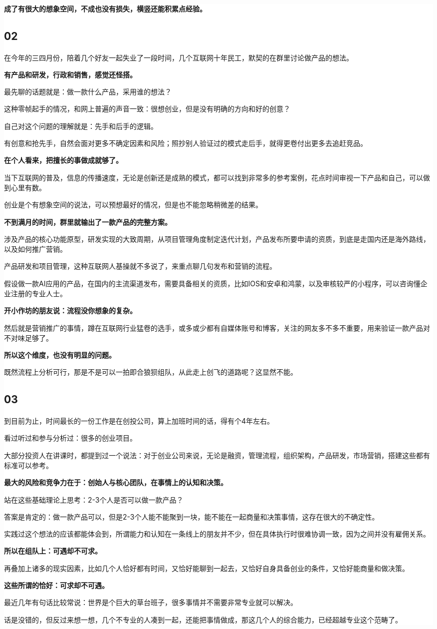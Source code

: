 **成了有很大的想象空间，不成也没有损失，横竖还能积累点经验。**

## 02

在今年的三四月份，陪着几个好友一起失业了一段时间，几个互联网十年民工，默契的在群里讨论做产品的想法。

**有产品和研发，行政和销售，感觉还怪搭。**

最先聊的话题就是：做一款什么产品，采用谁的想法？

这种零帧起手的情况，和网上普遍的声音一致：很想创业，但是没有明确的方向和好的创意？

自己对这个问题的理解就是：先手和后手的逻辑。

有创意和抢先手，自然会面对更多不确定因素和风险；照抄别人验证过的模式走后手，就得更卷付出更多去追赶竞品。

**在个人看来，把擅长的事做成就够了。**

当下互联网的普及，信息的传播速度，无论是创新还是成熟的模式，都可以找到非常多的参考案例，花点时间审视一下产品和自己，可以做到心里有数。

创业是个有想象空间的说法，可以预想最好的情况，但是也不能忽略稍微差的结果。

**不到满月的时间，群里就输出了一款产品的完整方案。**

涉及产品的核心功能原型，研发实现的大致周期，从项目管理角度制定迭代计划，产品发布所要申请的资质，到底是走国内还是海外路线，以及如何推广营销。

产品研发和项目管理，这种互联网人基操就不多说了，来重点聊几句发布和营销的流程。

假设做一款AI应用的产品，在国内的主流渠道发布，需要具备相关的资质，比如IOS和安卓和鸿蒙，以及审核较严的小程序，可以咨询懂企业注册的专业人士。

**开小作坊的朋友说：流程没你想象的复杂。**

然后就是营销推广的事情，蹲在互联网行业猛卷的选手，或多或少都有自媒体账号和博客，关注的网友多不多不重要，用来验证一款产品对不对味足够了。

**所以这个维度，也没有明显的问题。**

既然流程上分析可行，那是不是可以一拍即合狼狈组队，从此走上创飞的道路呢？这显然不能。

## 03

到目前为止，时间最长的一份工作是在创投公司，算上加班时间的话，得有个4年左右。

看过听过和参与分析过：很多的创业项目。

大部分投资人在讲课时，都提到过一个说法：对于创业公司来说，无论是融资，管理流程，组织架构，产品研发，市场营销，搭建这些都有标准可以参考。

**最大的风险和竞争力在于：创始人与核心团队，在事情上的认知和决策。**

站在这些基础理论上思考：2-3个人是否可以做一款产品？

答案是肯定的：做一款产品可以，但是2-3个人能不能聚到一块，能不能在一起商量和决策事情，这存在很大的不确定性。

实践过这个想法的应该都能体会到，所谓能力和认知在一条线上的朋友并不少，但在具体执行时很难协调一致，因为之间并没有雇佣关系。

**所以在组队上：可遇却不可求。**

再叠加上诸多的现实因素，比如几个人恰好都有时间，又恰好能聊到一起去，又恰好自身具备创业的条件，又恰好能商量和做决策。

**这些所谓的恰好：可求却不可遇。**

最近几年有句话比较常说：世界是个巨大的草台班子，很多事情并不需要非常专业就可以解决。

话是没错的，但反过来想一想，几个不专业的人凑到一起，还能把事情做成，那这几个人的综合能力，已经超越专业这个范畴了。
